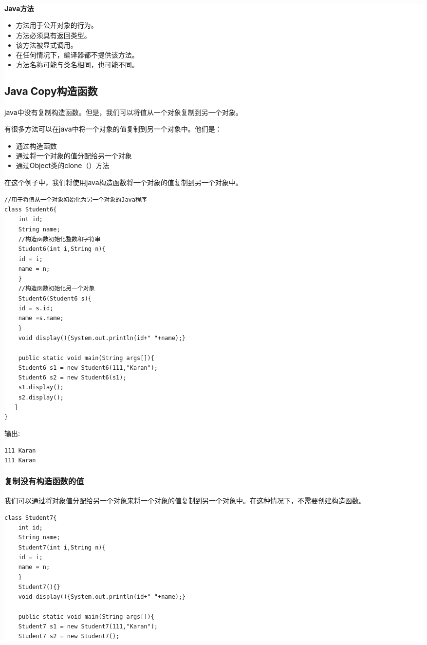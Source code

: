**Java方法**
- 方法用于公开对象的行为。
- 方法必须具有返回类型。
- 该方法被显式调用。
- 在任何情况下，编译器都不提供该方法。
- 方法名称可能与类名相同，也可能不同。

## Java Copy构造函数

java中没有复制构造函数。但是，我们可以将值从一个对象复制到另一个对象。

有很多方法可以在java中将一个对象的值复制到另一个对象中。他们是：

- 通过构造函数
- 通过将一个对象的值分配给另一个对象
- 通过Object类的clone（）方法

在这个例子中，我们将使用java构造函数将一个对象的值复制到另一个对象中。
```
//用于将值从一个对象初始化为另一个对象的Java程序   
class Student6{  
    int id;  
    String name;  
    //构造函数初始化整数和字符串  
    Student6(int i,String n){  
    id = i;  
    name = n;  
    }  
    //构造函数初始化另一个对象   
    Student6(Student6 s){  
    id = s.id;  
    name =s.name;  
    }  
    void display(){System.out.println(id+" "+name);}  
   
    public static void main(String args[]){  
    Student6 s1 = new Student6(111,"Karan");  
    Student6 s2 = new Student6(s1);  
    s1.display();  
    s2.display();  
   }  
}  
```
输出:
```
111 Karan
111 Karan
```

### 复制没有构造函数的值

我们可以通过将对象值分配给另一个对象来将一个对象的值复制到另一个对象中。在这种情况下，不需要创建构造函数。
```
class Student7{  
    int id;  
    String name;  
    Student7(int i,String n){  
    id = i;  
    name = n;  
    }  
    Student7(){}  
    void display(){System.out.println(id+" "+name);}  
   
    public static void main(String args[]){  
    Student7 s1 = new Student7(111,"Karan");  
    Student7 s2 = new Student7();  
```